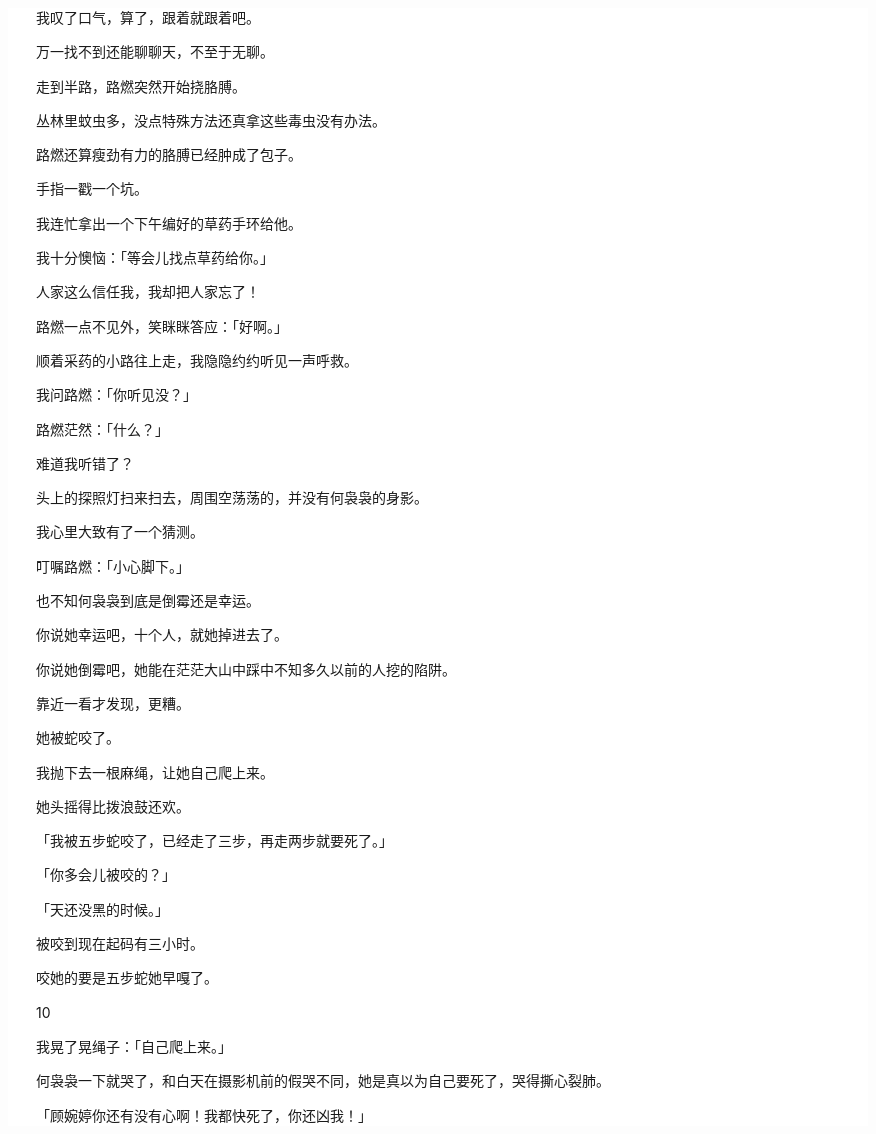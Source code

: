 &emsp;&emsp;我叹了口气，算了，跟着就跟着吧。  
  
&emsp;&emsp;万一找不到还能聊聊天，不至于无聊。  
  
&emsp;&emsp;走到半路，路燃突然开始挠胳膊。  
  
&emsp;&emsp;丛林里蚊虫多，没点特殊方法还真拿这些毒虫没有办法。  
  
&emsp;&emsp;路燃还算瘦劲有力的胳膊已经肿成了包子。  
  
&emsp;&emsp;手指一戳一个坑。  
  
&emsp;&emsp;我连忙拿出一个下午编好的草药手环给他。  
  
&emsp;&emsp;我十分懊恼：「等会儿找点草药给你。」  
  
&emsp;&emsp;人家这么信任我，我却把人家忘了！  
  
&emsp;&emsp;路燃一点不见外，笑眯眯答应：「好啊。」  
  
&emsp;&emsp;顺着采药的小路往上走，我隐隐约约听见一声呼救。  
  
&emsp;&emsp;我问路燃：「你听见没？」  
  
&emsp;&emsp;路燃茫然：「什么？」  
  
&emsp;&emsp;难道我听错了？  
  
&emsp;&emsp;头上的探照灯扫来扫去，周围空荡荡的，并没有何袅袅的身影。  
  
&emsp;&emsp;我心里大致有了一个猜测。  
  
&emsp;&emsp;叮嘱路燃：「小心脚下。」  
  
&emsp;&emsp;也不知何袅袅到底是倒霉还是幸运。  
  
&emsp;&emsp;你说她幸运吧，十个人，就她掉进去了。  
  
&emsp;&emsp;你说她倒霉吧，她能在茫茫大山中踩中不知多久以前的人挖的陷阱。  
  
&emsp;&emsp;靠近一看才发现，更糟。  
  
&emsp;&emsp;她被蛇咬了。  
  
&emsp;&emsp;我抛下去一根麻绳，让她自己爬上来。  
  
&emsp;&emsp;她头摇得比拨浪鼓还欢。  
  
&emsp;&emsp;「我被五步蛇咬了，已经走了三步，再走两步就要死了。」  
  
&emsp;&emsp;「你多会儿被咬的？」  
  
&emsp;&emsp;「天还没黑的时候。」  
  
&emsp;&emsp;被咬到现在起码有三小时。  
  
&emsp;&emsp;咬她的要是五步蛇她早嘎了。  
  
&emsp;&emsp;10  
  
&emsp;&emsp;我晃了晃绳子：「自己爬上来。」  
  
&emsp;&emsp;何袅袅一下就哭了，和白天在摄影机前的假哭不同，她是真以为自己要死了，哭得撕心裂肺。  
  
&emsp;&emsp;「顾婉婷你还有没有心啊！我都快死了，你还凶我！」  
  